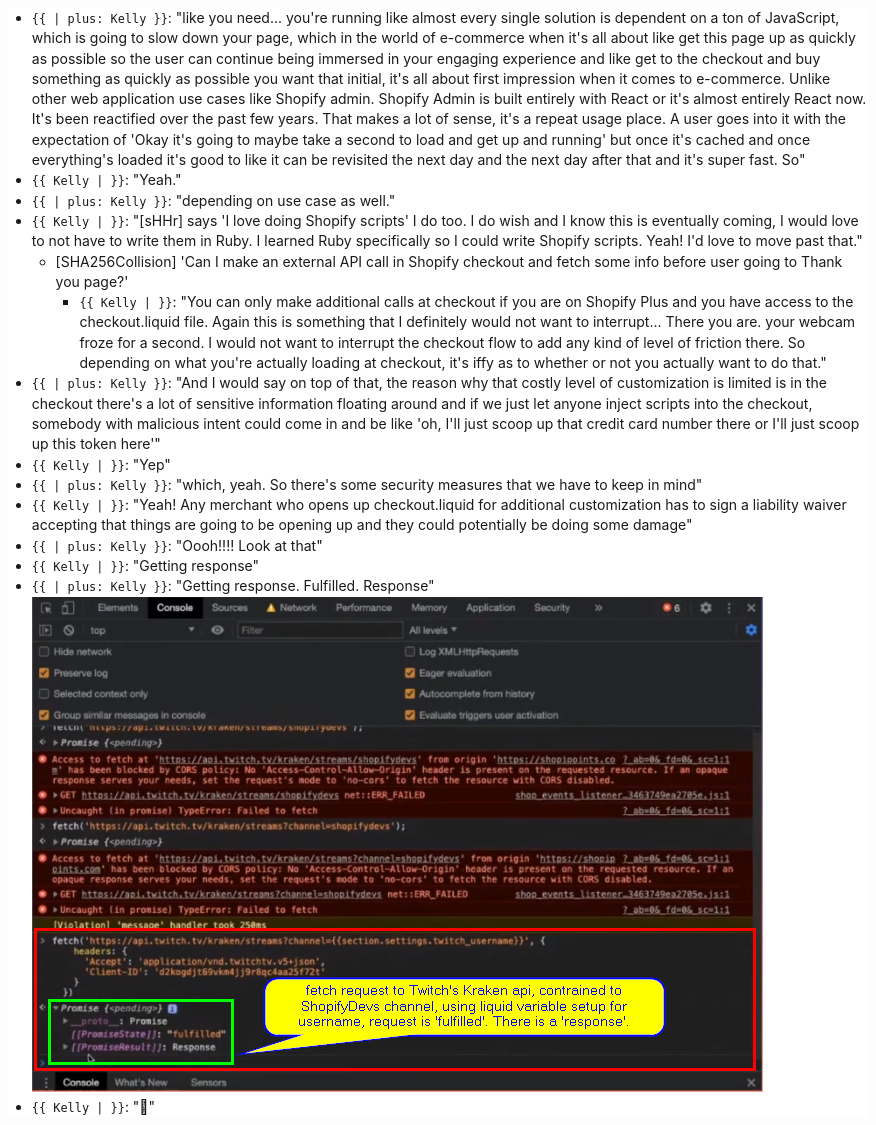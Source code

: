 - `{{ | plus: Kelly }}`: "like you need... you're running like almost every single solution is dependent on a ton of JavaScript, which is going to slow down your page, which in the world of e-commerce when it's all about like get this page up as quickly as possible so the user can continue being immersed in your engaging experience and like get to the checkout and buy something as quickly as possible you want that initial, it's all about first impression when it comes to e-commerce. Unlike other web application use cases like Shopify admin. Shopify Admin is built entirely with React or it's almost entirely React now. It's been reactified over the past few years. That makes a lot of sense, it's a repeat usage place. A user goes into it with the expectation of 'Okay it's going to maybe take a second to load and get up and running' but once it's cached and once everything's loaded it's good to like it can be revisited the next day and the next day after that and it's super fast. So"
- `{{ Kelly | }}`: "Yeah."
- `{{ | plus: Kelly }}`: "depending on use case as well."
- `{{ Kelly | }}`: "[sHHr] says 'I love doing Shopify scripts' I do too. I do wish and I know this is eventually coming, I would love to not have to write them in Ruby. I learned Ruby specifically so I could write Shopify scripts. Yeah! I'd love to move past that."
  - [SHA256Collision] 'Can I make an external API call in Shopify checkout and fetch some info before user going to Thank you page?'
    - `{{ Kelly | }}`: "You can only make additional calls at checkout if you are on Shopify Plus and you have access to the checkout.liquid file. Again this is something that I definitely would not want to interrupt... There you are. your webcam froze for a second. I would not want to interrupt the checkout flow to add any kind of level of friction there. So depending on what you're actually loading at checkout, it's iffy as to whether or not you actually want to do that."
- `{{ | plus: Kelly }}`: "And I would say on top of that, the reason why that costly level of customization is limited is in the checkout there's a lot of sensitive information floating around and if we just let anyone inject scripts into the checkout, somebody with malicious intent could come in and be like 'oh, I'll just scoop up that credit card number there or I'll just scoop up this token here'"
- `{{ Kelly | }}`: "Yep"
- `{{ | plus: Kelly }}`: "which, yeah. So there's some security measures that we have to keep in mind"
- `{{ Kelly | }}`: "Yeah! Any merchant who opens up checkout.liquid for additional customization has to sign a liability waiver accepting that things are going to be opening up and they could potentially be doing some damage"
- `{{ | plus: Kelly }}`: "Oooh!!!! Look at that"
- `{{ Kelly | }}`: "Getting response"
- `{{ | plus: Kelly }}`: "Getting response. Fulfilled. Response"
![Screenshot of response from fetch request to Twitch Kraken API, constrained to ShopifyDevs channel using liquid variable setup by Kvelly, `{{ Kelly | }}`](Assets/img/2021-03-24-22_39_08-{{Kelly_plus_Kelly}}-Embedding_our_stream_on_the_home_page-Feb_10_2021-Fetch_Kraken-Fulfilled-Response.png "Fulfilled/Response")
- `{{ Kelly | }}`: "🎉"